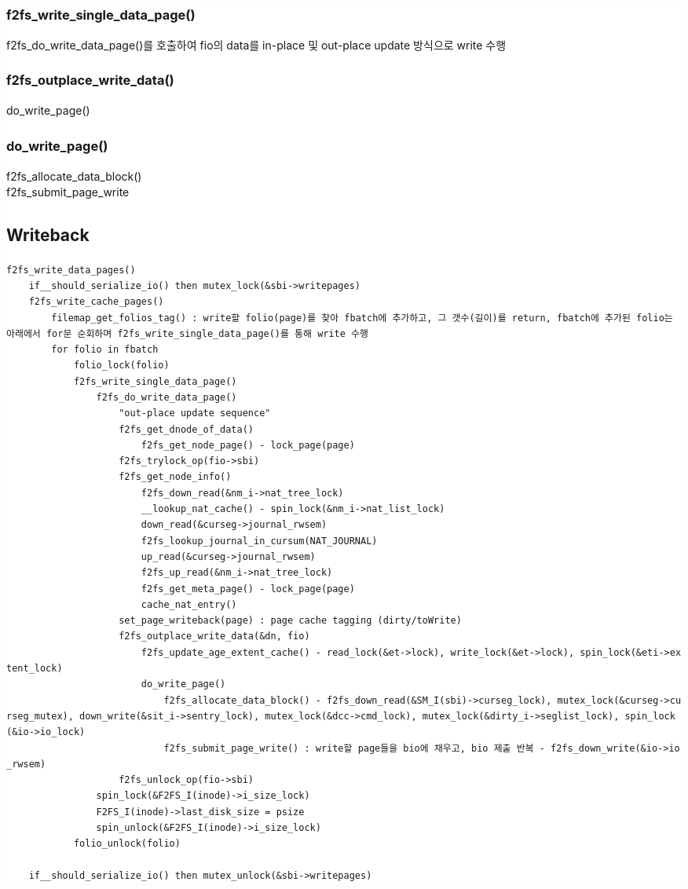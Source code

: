 ### f2fs_write_single_data_page()
f2fs_do_write_data_page()를 호출하여 fio의 data를 in-place 및 out-place update 방식으로 write 수행

### f2fs_outplace_write_data()
do_write_page()


### do_write_page()
f2fs_allocate_data_block() \
f2fs_submit_page_write

## Writeback
```
f2fs_write_data_pages()
	if__should_serialize_io() then mutex_lock(&sbi->writepages)
	f2fs_write_cache_pages()
		filemap_get_folios_tag() : write할 folio(page)를 찾아 fbatch에 추가하고, 그 갯수(길이)를 return, fbatch에 추가된 folio는 아래에서 for문 순회하며 f2fs_write_single_data_page()를 통해 write 수행
		for folio in fbatch
			folio_lock(folio)
			f2fs_write_single_data_page()
				f2fs_do_write_data_page()
					"out-place update sequence"
					f2fs_get_dnode_of_data()
						f2fs_get_node_page() - lock_page(page)
					f2fs_trylock_op(fio->sbi)
					f2fs_get_node_info()
						f2fs_down_read(&nm_i->nat_tree_lock)
						__lookup_nat_cache() - spin_lock(&nm_i->nat_list_lock)
						down_read(&curseg->journal_rwsem)
						f2fs_lookup_journal_in_cursum(NAT_JOURNAL)
						up_read(&curseg->journal_rwsem)
						f2fs_up_read(&nm_i->nat_tree_lock)
						f2fs_get_meta_page() - lock_page(page)
						cache_nat_entry()
					set_page_writeback(page) : page cache tagging (dirty/toWrite)
					f2fs_outplace_write_data(&dn, fio)
						f2fs_update_age_extent_cache() - read_lock(&et->lock), write_lock(&et->lock), spin_lock(&eti->extent_lock)
						do_write_page()
							f2fs_allocate_data_block() - f2fs_down_read(&SM_I(sbi)->curseg_lock), mutex_lock(&curseg->curseg_mutex), down_write(&sit_i->sentry_lock), mutex_lock(&dcc->cmd_lock), mutex_lock(&dirty_i->seglist_lock), spin_lock(&io->io_lock)
							f2fs_submit_page_write() : write할 page들을 bio에 채우고, bio 제출 반복 - f2fs_down_write(&io->io_rwsem)
					f2fs_unlock_op(fio->sbi)
				spin_lock(&F2FS_I(inode)->i_size_lock)
				F2FS_I(inode)->last_disk_size = psize
				spin_unlock(&F2FS_I(inode)->i_size_lock)
			folio_unlock(folio)
			
	if__should_serialize_io() then mutex_unlock(&sbi->writepages)

```
